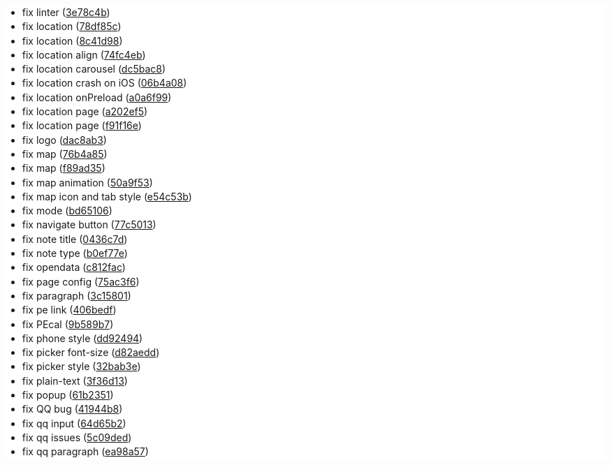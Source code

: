 - fix linter ([3e78c4b](https://github.com/Mister-Hope/inNENU/commit/3e78c4ba1ffdc85ae4420622cc4ba73e30e4b1e2))
- fix location ([78df85c](https://github.com/Mister-Hope/inNENU/commit/78df85c4f7f96300216ef8f89a447797bfb9bd58))
- fix location ([8c41d98](https://github.com/Mister-Hope/inNENU/commit/8c41d98638067010cbbfe045ee982c6bc21fe64e))
- fix location align ([74fc4eb](https://github.com/Mister-Hope/inNENU/commit/74fc4eb3c28860c610661cb0fd3119f0c02de72a))
- fix location carousel ([dc5bac8](https://github.com/Mister-Hope/inNENU/commit/dc5bac866ffdea0479623822a12827022df2ba24))
- fix location crash on iOS ([06b4a08](https://github.com/Mister-Hope/inNENU/commit/06b4a083216e4c1fb4fd3eacd337abf70cac6266))
- fix location onPreload ([a0a6f99](https://github.com/Mister-Hope/inNENU/commit/a0a6f99e6bbacdb6a2075bcb3bba23d9bea0ba59))
- fix location page ([a202ef5](https://github.com/Mister-Hope/inNENU/commit/a202ef5dffbfa61f002f0ca51b974f2a4577e755))
- fix location page ([f91f16e](https://github.com/Mister-Hope/inNENU/commit/f91f16eec0ca5f6e92b920191ce675cd02e00537))
- fix logo ([dac8ab3](https://github.com/Mister-Hope/inNENU/commit/dac8ab3157d2db3597758b5522ada3ad6ccff025))
- fix map ([76b4a85](https://github.com/Mister-Hope/inNENU/commit/76b4a8594cb1279b5f2d1d2acf52fa139a345121))
- fix map ([f89ad35](https://github.com/Mister-Hope/inNENU/commit/f89ad35886881adcdeb7ebac1d8b37cba5b1ab0a))
- fix map animation ([50a9f53](https://github.com/Mister-Hope/inNENU/commit/50a9f53741bffbd86fdc55d8821eee75e07a3942))
- fix map icon and tab style ([e54c53b](https://github.com/Mister-Hope/inNENU/commit/e54c53ba280756f6267f697d4b16240efb1caa6a))
- fix mode ([bd65106](https://github.com/Mister-Hope/inNENU/commit/bd65106387d3570b5f5d0d516beed48b0d36fd49))
- fix navigate button ([77c5013](https://github.com/Mister-Hope/inNENU/commit/77c5013b1203baf1d9152c430424afb0191108f9))
- fix note title ([0436c7d](https://github.com/Mister-Hope/inNENU/commit/0436c7d20b811f041de6ef225d0ee799cb9aeb95))
- fix note type ([b0ef77e](https://github.com/Mister-Hope/inNENU/commit/b0ef77ed75dea7d4b942f29f6bdbe93b32d4d26c))
- fix opendata ([c812fac](https://github.com/Mister-Hope/inNENU/commit/c812fac760f0641562c33ac6f3ddc43f6bc7862b))
- fix page config ([75ac3f6](https://github.com/Mister-Hope/inNENU/commit/75ac3f6244ae6eaed1069d35c52d241569ba325c))
- fix paragraph ([3c15801](https://github.com/Mister-Hope/inNENU/commit/3c1580174c609f9701e73afda41780a13164cde7))
- fix pe link ([406bedf](https://github.com/Mister-Hope/inNENU/commit/406bedf982cc8bff2612cd0bb43cf054b8b4b28c))
- fix PEcal ([9b589b7](https://github.com/Mister-Hope/inNENU/commit/9b589b7ec684370e32ae250cd27df3508b2af6d7))
- fix phone style ([dd92494](https://github.com/Mister-Hope/inNENU/commit/dd924942ff915383f2985adcd8bf72cbc007c8fe))
- fix picker font-size ([d82aedd](https://github.com/Mister-Hope/inNENU/commit/d82aeddd2e6fbe29157e7764e534edb039292c7a))
- fix picker style ([32bab3e](https://github.com/Mister-Hope/inNENU/commit/32bab3edb15fecc691d6f298083d6326dfe2fa05))
- fix plain-text ([3f36d13](https://github.com/Mister-Hope/inNENU/commit/3f36d1335b33566053db7d44cdf4c7d442d7bbc5))
- fix popup ([61b2351](https://github.com/Mister-Hope/inNENU/commit/61b2351f0f80da27144fbbf88d2488903a6d5df9))
- fix QQ bug ([41944b8](https://github.com/Mister-Hope/inNENU/commit/41944b8f31ca8efb12f564589b81ce87efced69c))
- fix qq input ([64d65b2](https://github.com/Mister-Hope/inNENU/commit/64d65b2c2998185d4a6344f6c4772da60ccd5b00))
- fix qq issues ([5c09ded](https://github.com/Mister-Hope/inNENU/commit/5c09dedef30f3f593bfef14a3a3c9e2b1c714ed3))
- fix qq paragraph ([ea98a57](https://github.com/Mister-Hope/inNENU/commit/ea98a57019821aca86f349ff997e551e817d805c))